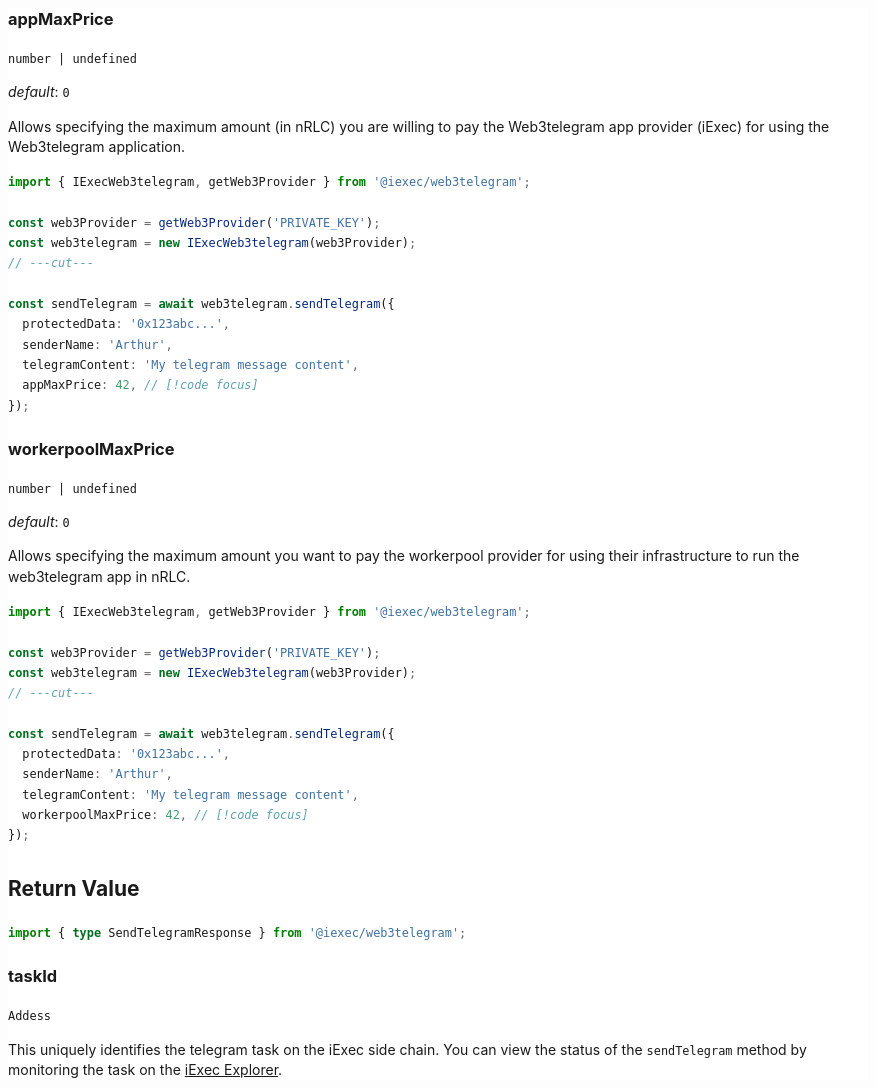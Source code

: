 ### appMaxPrice

`number | undefined`

_default_: `0`

Allows specifying the maximum amount (in nRLC) you are willing to pay the
Web3telegram app provider (iExec) for using the Web3telegram application.

```ts twoslash
import { IExecWeb3telegram, getWeb3Provider } from '@iexec/web3telegram';

const web3Provider = getWeb3Provider('PRIVATE_KEY');
const web3telegram = new IExecWeb3telegram(web3Provider);
// ---cut---

const sendTelegram = await web3telegram.sendTelegram({
  protectedData: '0x123abc...',
  senderName: 'Arthur',
  telegramContent: 'My telegram message content',
  appMaxPrice: 42, // [!code focus]
});
```

### workerpoolMaxPrice

`number | undefined`

_default_: `0`

Allows specifying the maximum amount you want to pay the workerpool provider for
using their infrastructure to run the web3telegram app in nRLC.

```ts twoslash
import { IExecWeb3telegram, getWeb3Provider } from '@iexec/web3telegram';

const web3Provider = getWeb3Provider('PRIVATE_KEY');
const web3telegram = new IExecWeb3telegram(web3Provider);
// ---cut---

const sendTelegram = await web3telegram.sendTelegram({
  protectedData: '0x123abc...',
  senderName: 'Arthur',
  telegramContent: 'My telegram message content',
  workerpoolMaxPrice: 42, // [!code focus]
});
```

## Return Value

```ts twoslash
import { type SendTelegramResponse } from '@iexec/web3telegram';
```

### taskId

`Addess`

This uniquely identifies the telegram task on the iExec side chain. You can view
the status of the `sendTelegram` method by monitoring the task on the
[iExec Explorer](https://explorer.iex.ec/bellecour).
